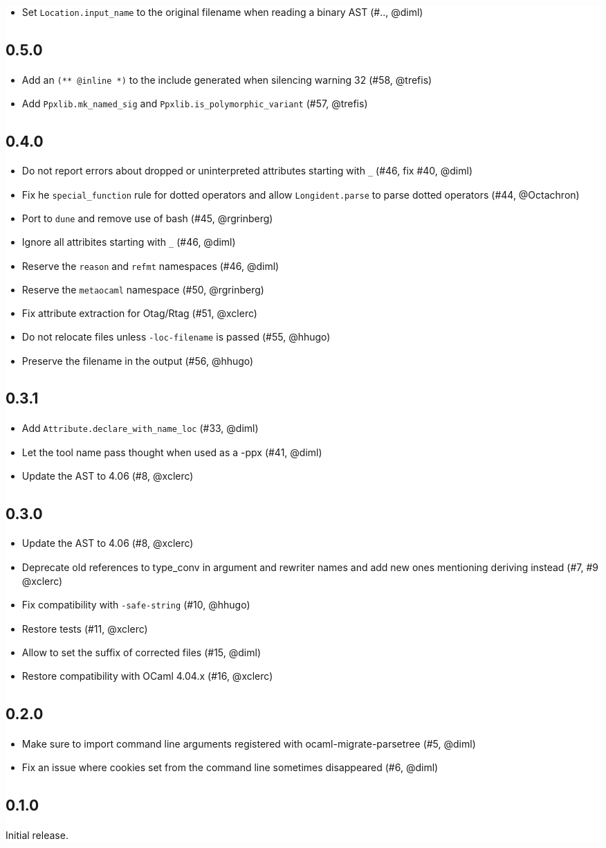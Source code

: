 - Set `Location.input_name` to the original filename when reading a
  binary AST (#.., @diml)

0.5.0
-----

- Add an `(** @inline *)` to the include generated when silencing
  warning 32 (#58, @trefis)

- Add `Ppxlib.mk_named_sig` and `Ppxlib.is_polymorphic_variant` (#57,
  @trefis)

0.4.0
-----

- Do not report errors about dropped or uninterpreted attributes
  starting with `_` (#46, fix #40, @diml)

- Fix he `special_function` rule for dotted operators and allow
  `Longident.parse` to parse dotted operators (#44, @Octachron)

- Port to `dune` and remove use of bash (#45, @rgrinberg)

- Ignore all attribites starting with `_` (#46, @diml)

- Reserve the `reason` and `refmt` namespaces (#46, @diml)

- Reserve the `metaocaml` namespace (#50, @rgrinberg)

- Fix attribute extraction for Otag/Rtag (#51, @xclerc)

- Do not relocate files unless `-loc-filename` is passed (#55, @hhugo)

- Preserve the filename in the output (#56, @hhugo)

0.3.1
-----

- Add `Attribute.declare_with_name_loc` (#33, @diml)

- Let the tool name pass thought when used as a -ppx (#41, @diml)

- Update the AST to 4.06 (#8, @xclerc)

0.3.0
-----

- Update the AST to 4.06 (#8, @xclerc)

- Deprecate old references to type_conv in argument and rewriter names
  and add new ones mentioning deriving instead (#7, #9 @xclerc)

- Fix compatibility with `-safe-string` (#10, @hhugo)

- Restore tests (#11, @xclerc)

- Allow to set the suffix of corrected files (#15, @diml)

- Restore compatibility with OCaml 4.04.x (#16, @xclerc)

0.2.0
-----

- Make sure to import command line arguments registered with
  ocaml-migrate-parsetree (#5, @diml)

- Fix an issue where cookies set from the command line sometimes
  disappeared (#6, @diml)

0.1.0
-----

Initial release.
